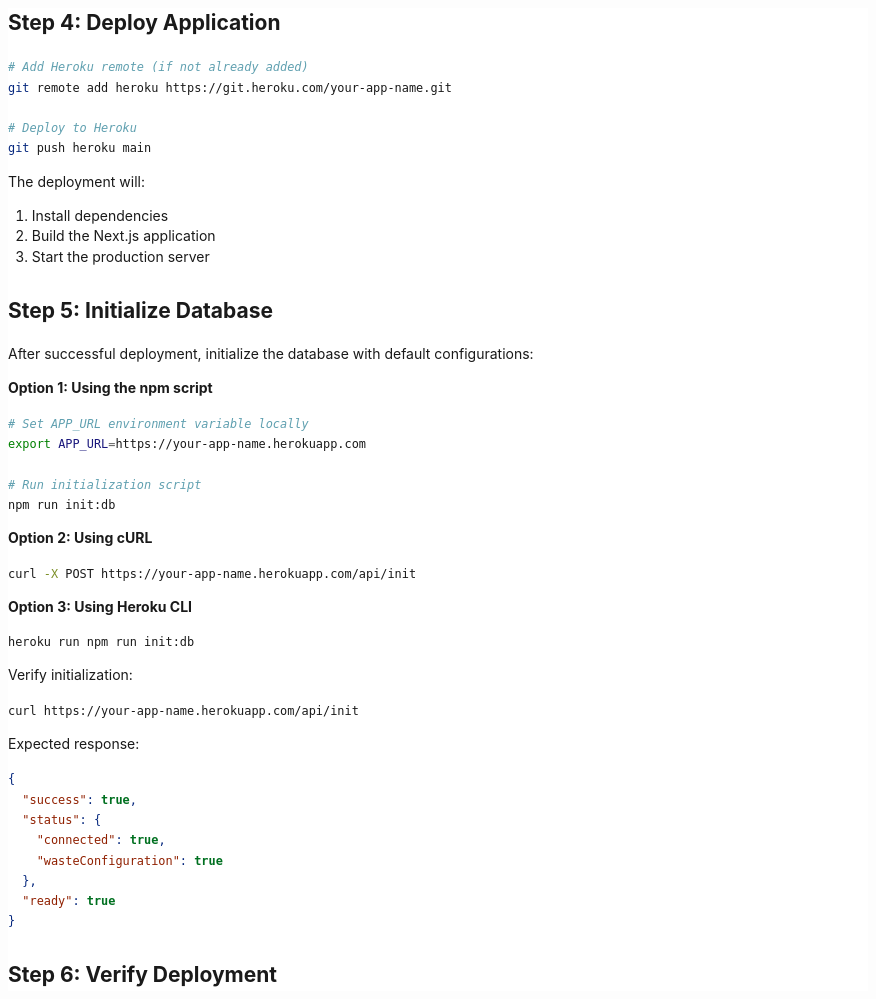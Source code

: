 ## Step 4: Deploy Application

```bash
# Add Heroku remote (if not already added)
git remote add heroku https://git.heroku.com/your-app-name.git

# Deploy to Heroku
git push heroku main
```

The deployment will:
1. Install dependencies
2. Build the Next.js application
3. Start the production server

## Step 5: Initialize Database

After successful deployment, initialize the database with default configurations:

**Option 1: Using the npm script**
```bash
# Set APP_URL environment variable locally
export APP_URL=https://your-app-name.herokuapp.com

# Run initialization script
npm run init:db
```

**Option 2: Using cURL**
```bash
curl -X POST https://your-app-name.herokuapp.com/api/init
```

**Option 3: Using Heroku CLI**
```bash
heroku run npm run init:db
```

Verify initialization:
```bash
curl https://your-app-name.herokuapp.com/api/init
```

Expected response:
```json
{
  "success": true,
  "status": {
    "connected": true,
    "wasteConfiguration": true
  },
  "ready": true
}
```

## Step 6: Verify Deployment
